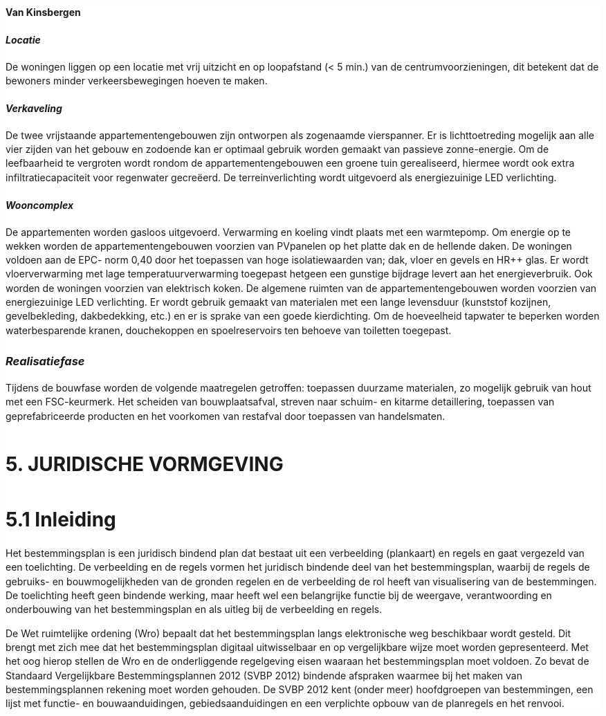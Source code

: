 #### **Van Kinsbergen**

#### *Locatie*

De woningen liggen op een locatie met vrij uitzicht en op loopafstand (< 5 min.) van de centrumvoorzieningen, dit betekent dat de bewoners minder verkeersbewegingen hoeven te maken.

#### *Verkaveling*

De twee vrijstaande appartementengebouwen zijn ontworpen als zogenaamde vierspanner. Er is lichttoetreding mogelijk aan alle vier zijden van het gebouw en zodoende kan er optimaal gebruik worden gemaakt van passieve zonne-energie. Om de leefbaarheid te vergroten wordt rondom de appartementengebouwen een groene tuin gerealiseerd, hiermee wordt ook extra infiltratiecapaciteit voor regenwater gecreëerd. De terreinverlichting wordt uitgevoerd als energiezuinige LED verlichting.

#### *Wooncomplex*

De appartementen worden gasloos uitgevoerd. Verwarming en koeling vindt plaats met een warmtepomp. Om energie op te wekken worden de appartementengebouwen voorzien van PVpanelen op het platte dak en de hellende daken. De woningen voldoen aan de EPC- norm 0,40 door het toepassen van hoge isolatiewaarden van; dak, vloer en gevels en HR++ glas. Er wordt vloerverwarming met lage temperatuurverwarming toegepast hetgeen een gunstige bijdrage levert aan het energieverbruik. Ook worden de woningen voorzien van elektrisch koken. De algemene ruimten van de appartementengebouwen worden voorzien van energiezuinige LED verlichting. Er wordt gebruik gemaakt van materialen met een lange levensduur (kunststof kozijnen, gevelbekleding, dakbedekking, etc.) en er is sprake van een goede kierdichting. Om de hoeveelheid tapwater te beperken worden waterbesparende kranen, douchekoppen en spoelreservoirs ten behoeve van toiletten toegepast.

### *Realisatiefase*

Tijdens de bouwfase worden de volgende maatregelen getroffen: toepassen duurzame materialen, zo mogelijk gebruik van hout met een FSC-keurmerk. Het scheiden van bouwplaatsafval, streven naar schuim- en kitarme detaillering, toepassen van geprefabriceerde producten en het voorkomen van restafval door toepassen van handelsmaten.

# **5. JURIDISCHE VORMGEVING**

# **5.1 Inleiding**

Het bestemmingsplan is een juridisch bindend plan dat bestaat uit een verbeelding (plankaart) en regels en gaat vergezeld van een toelichting. De verbeelding en de regels vormen het juridisch bindende deel van het bestemmingsplan, waarbij de regels de gebruiks- en bouwmogelijkheden van de gronden regelen en de verbeelding de rol heeft van visualisering van de bestemmingen. De toelichting heeft geen bindende werking, maar heeft wel een belangrijke functie bij de weergave, verantwoording en onderbouwing van het bestemmingsplan en als uitleg bij de verbeelding en regels.

De Wet ruimtelijke ordening (Wro) bepaalt dat het bestemmingsplan langs elektronische weg beschikbaar wordt gesteld. Dit brengt met zich mee dat het bestemmingsplan digitaal uitwisselbaar en op vergelijkbare wijze moet worden gepresenteerd. Met het oog hierop stellen de Wro en de onderliggende regelgeving eisen waaraan het bestemmingsplan moet voldoen. Zo bevat de Standaard Vergelijkbare Bestemmingsplannen 2012 (SVBP 2012) bindende afspraken waarmee bij het maken van bestemmingsplannen rekening moet worden gehouden. De SVBP 2012 kent (onder meer) hoofdgroepen van bestemmingen, een lijst met functie- en bouwaanduidingen, gebiedsaanduidingen en een verplichte opbouw van de planregels en het renvooi.
